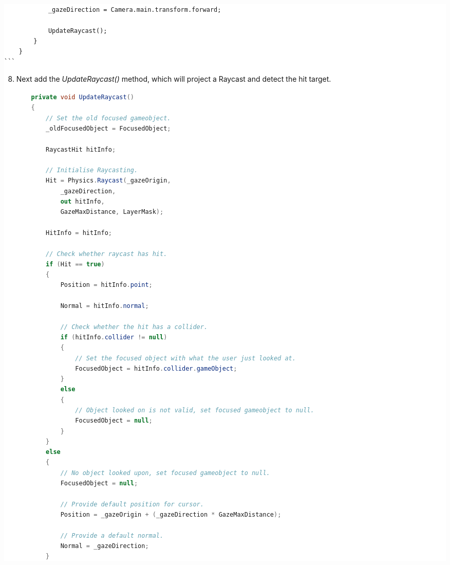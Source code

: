                 _gazeDirection = Camera.main.transform.forward;

                UpdateRaycast();
            }
        }
    ```

8. Next add the *UpdateRaycast()* method, which will project a Raycast and detect the hit target.

    ```csharp
        private void UpdateRaycast()
        {
            // Set the old focused gameobject.
            _oldFocusedObject = FocusedObject;

            RaycastHit hitInfo;

            // Initialise Raycasting.
            Hit = Physics.Raycast(_gazeOrigin,
                _gazeDirection,
                out hitInfo,
                GazeMaxDistance, LayerMask);

            HitInfo = hitInfo;

            // Check whether raycast has hit.
            if (Hit == true)
            {
                Position = hitInfo.point;

                Normal = hitInfo.normal;

                // Check whether the hit has a collider.
                if (hitInfo.collider != null)
                {
                    // Set the focused object with what the user just looked at.
                    FocusedObject = hitInfo.collider.gameObject;
                }
                else
                {
                    // Object looked on is not valid, set focused gameobject to null.
                    FocusedObject = null;
                }
            }
            else
            {
                // No object looked upon, set focused gameobject to null.
                FocusedObject = null;

                // Provide default position for cursor.
                Position = _gazeOrigin + (_gazeDirection * GazeMaxDistance);

                // Provide a default normal.
                Normal = _gazeDirection;
            }
